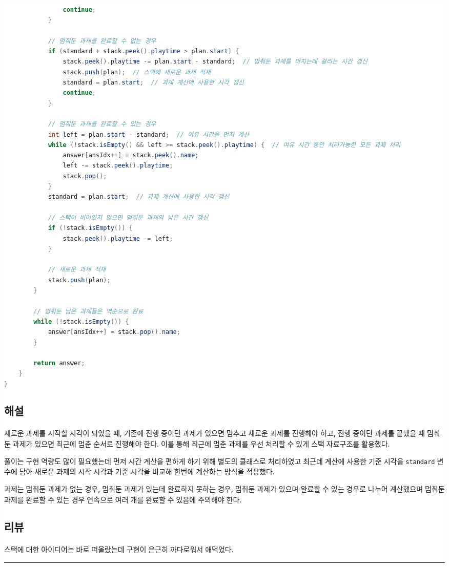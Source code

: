 ```java
                continue;
            }

            // 멈춰둔 과제를 완료할 수 없는 경우
            if (standard + stack.peek().playtime > plan.start) {
                stack.peek().playtime -= plan.start - standard;  // 멈춰둔 과제를 마치는데 걸리는 시간 갱신
                stack.push(plan);  // 스택에 새로운 과제 적재
                standard = plan.start;  // 과제 계산에 사용한 시각 갱신
                continue;
            }

            // 멈춰둔 과제를 완료할 수 있는 경우
            int left = plan.start - standard;  // 여유 시간을 먼저 계산
            while (!stack.isEmpty() && left >= stack.peek().playtime) {  // 여유 시간 동안 처리가능한 모든 과제 처리
                answer[ansIdx++] = stack.peek().name;
                left -= stack.peek().playtime;
                stack.pop();
            }
            standard = plan.start;  // 과제 계산에 사용한 시각 갱신

            // 스택이 비어있지 않으면 멈춰둔 과제의 남은 시간 갱신
            if (!stack.isEmpty()) {
                stack.peek().playtime -= left;
            }

            // 새로운 과제 적재
            stack.push(plan);
        }

        // 멈춰둔 남은 과제들은 역순으로 완료
        while (!stack.isEmpty()) {
            answer[ansIdx++] = stack.pop().name;
        }

        return answer;
    }
}
```

## 해설

새로운 과제를 시작할 시각이 되었을 때, 기존에 진행 중이던 과제가 있으면 멈추고 새로운 과제를 진행해야 하고, 진행 중이던 과제를 끝냈을 때 멈춰둔 과제가 있으면 최근에 멈춘 순서로 진행해야 한다. 이를 통해 최근에 멈춘 과제를 우선 처리할 수 있게 스택 자료구조를 활용했다.

풀이는 구현 역량도 많이 필요했는데 먼저 시간 계산을 편하게 하기 위해 별도의 클래스로 처리하였고 최근데 계산에 사용한 기준 시각을 `standard` 변수에 담아 새로운 과제의 시작 시각과 기준 시각을 비교해 한번에 계산하는 방식을 적용했다.

과제는 멈춰둔 과제가 없는 경우, 멈춰둔 과제가 있는데 완료하지 못하는 경우, 멈춰둔 과제가 있으며 완료할 수 있는 경우로 나누어 계산했으며 멈춰둔 과제를 완료할 수 있는 경우 연속으로 여러 개를 완료할 수 있음에 주의해야 한다.

## 리뷰

스택에 대한 아이디어는 바로 떠올랐는데 구현이 은근히 까다로워서 애먹었다.

---
